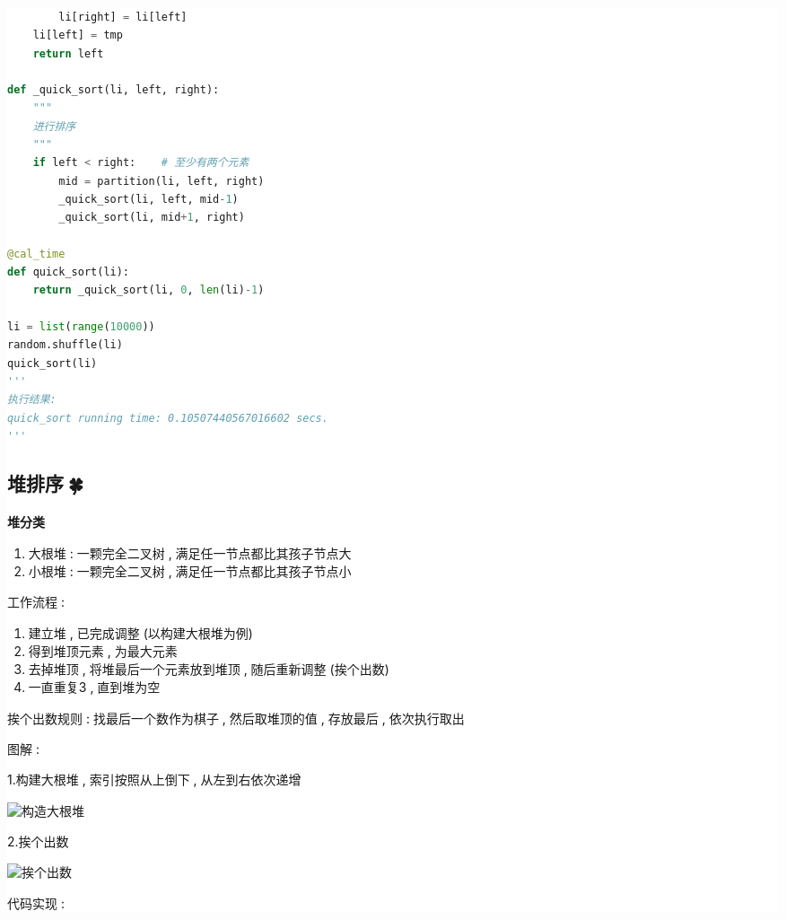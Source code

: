 ```python
        li[right] = li[left]
    li[left] = tmp
    return left

def _quick_sort(li, left, right):
    """
    进行排序
    """
    if left < right:    # 至少有两个元素
        mid = partition(li, left, right)
        _quick_sort(li, left, mid-1)
        _quick_sort(li, mid+1, right)

@cal_time
def quick_sort(li):
    return _quick_sort(li, 0, len(li)-1)

li = list(range(10000))
random.shuffle(li)
quick_sort(li)
'''
执行结果:
quick_sort running time: 0.10507440567016602 secs.
'''
```

## 堆排序  🍀

**堆分类**

1. 大根堆 : 一颗完全二叉树 , 满足任一节点都比其孩子节点大
2. 小根堆 : 一颗完全二叉树 , 满足任一节点都比其孩子节点小

工作流程 : 

1. 建立堆 , 已完成调整 (以构建大根堆为例)
2. 得到堆顶元素 , 为最大元素
3. 去掉堆顶 , 将堆最后一个元素放到堆顶 , 随后重新调整 (挨个出数)
4. 一直重复3 , 直到堆为空

挨个出数规则 : 找最后一个数作为棋子 , 然后取堆顶的值 , 存放最后 , 依次执行取出

图解 : 

1.构建大根堆 , 索引按照从上倒下 , 从左到右依次递增

![构造大根堆](http://oux34p43l.bkt.clouddn.com/构造大根堆.gif)

2.挨个出数

![挨个出数](http://oux34p43l.bkt.clouddn.com/挨个出数.gif)

代码实现 : 
